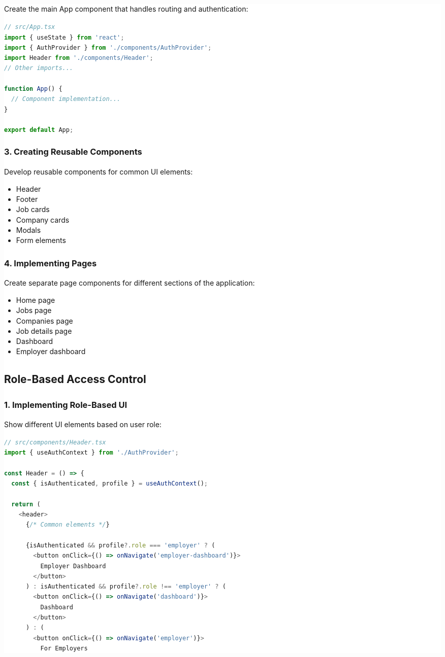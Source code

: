 Create the main App component that handles routing and authentication:

```typescript
// src/App.tsx
import { useState } from 'react';
import { AuthProvider } from './components/AuthProvider';
import Header from './components/Header';
// Other imports...

function App() {
  // Component implementation...
}

export default App;
```

### 3. Creating Reusable Components

Develop reusable components for common UI elements:

- Header
- Footer
- Job cards
- Company cards
- Modals
- Form elements

### 4. Implementing Pages

Create separate page components for different sections of the application:

- Home page
- Jobs page
- Companies page
- Job details page
- Dashboard
- Employer dashboard

## Role-Based Access Control

### 1. Implementing Role-Based UI

Show different UI elements based on user role:

```typescript
// src/components/Header.tsx
import { useAuthContext } from './AuthProvider';

const Header = () => {
  const { isAuthenticated, profile } = useAuthContext();
  
  return (
    <header>
      {/* Common elements */}
      
      {isAuthenticated && profile?.role === 'employer' ? (
        <button onClick={() => onNavigate('employer-dashboard')}>
          Employer Dashboard
        </button>
      ) : isAuthenticated && profile?.role !== 'employer' ? (
        <button onClick={() => onNavigate('dashboard')}>
          Dashboard
        </button>
      ) : (
        <button onClick={() => onNavigate('employer')}>
          For Employers
```